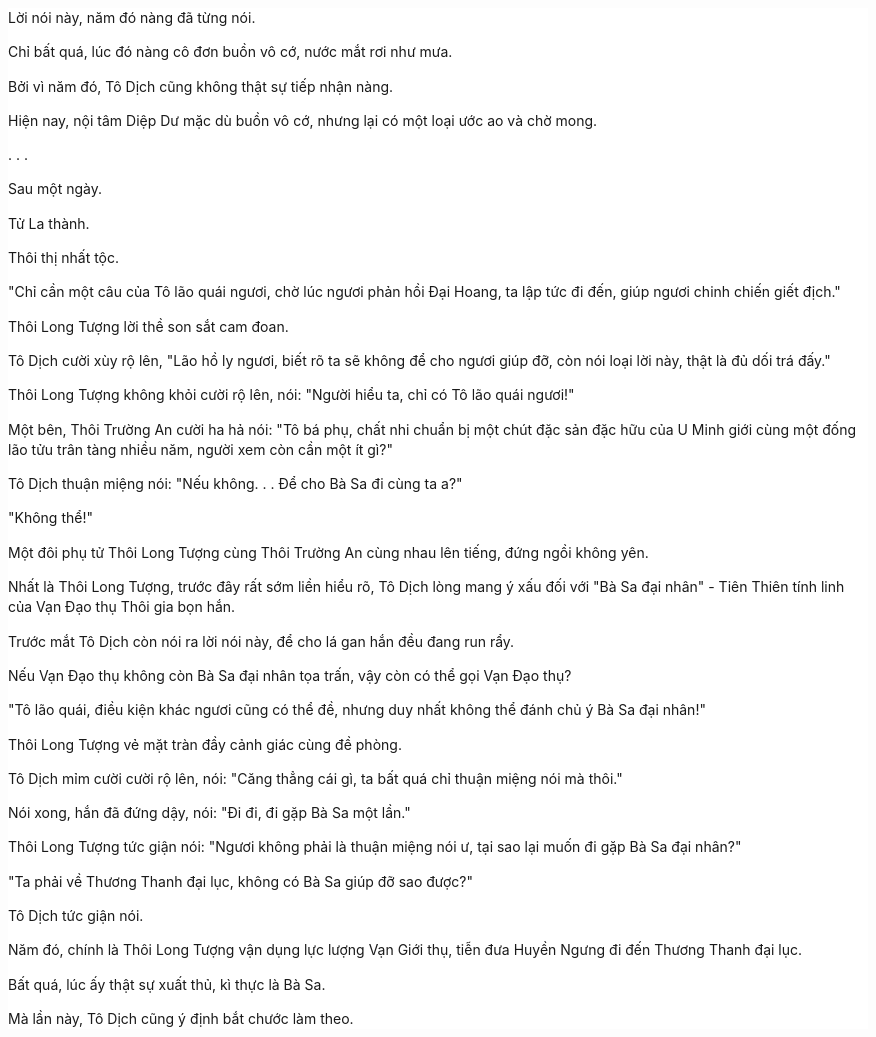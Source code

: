 Lời nói này, năm đó nàng đã từng nói.

Chỉ bất quá, lúc đó nàng cô đơn buồn vô cớ, nước mắt rơi như mưa.

Bởi vì năm đó, Tô Dịch cũng không thật sự tiếp nhận nàng.

Hiện nay, nội tâm Diệp Dư mặc dù buồn vô cớ, nhưng lại có một loại ước ao và chờ mong.

. . .

Sau một ngày.

Tử La thành.

Thôi thị nhất tộc.

"Chỉ cần một câu của Tô lão quái ngươi, chờ lúc ngươi phản hồi Đại Hoang, ta lập tức đi đến, giúp ngươi chinh chiến giết địch."

Thôi Long Tượng lời thề son sắt cam đoan.

Tô Dịch cười xùy rộ lên, "Lão hồ ly ngươi, biết rõ ta sẽ không để cho ngươi giúp đỡ, còn nói loại lời này, thật là đủ dối trá đấy."

Thôi Long Tượng không khỏi cười rộ lên, nói: "Người hiểu ta, chỉ có Tô lão quái ngươi!"

Một bên, Thôi Trường An cười ha hả nói: "Tô bá phụ, chất nhi chuẩn bị một chút đặc sản đặc hữu của U Minh giới cùng một đống lão tửu trân tàng nhiều năm, người xem còn cần một ít gì?"

Tô Dịch thuận miệng nói: "Nếu không. . . Để cho Bà Sa đi cùng ta a?"

"Không thể!"

Một đôi phụ tử Thôi Long Tượng cùng Thôi Trường An cùng nhau lên tiếng, đứng ngồi không yên.

Nhất là Thôi Long Tượng, trước đây rất sớm liền hiểu rõ, Tô Dịch lòng mang ý xấu đối với "Bà Sa đại nhân" - Tiên Thiên tính linh của Vạn Đạo thụ Thôi gia bọn hắn.

Trước mắt Tô Dịch còn nói ra lời nói này, để cho lá gan hắn đều đang run rẩy.

Nếu Vạn Đạo thụ không còn Bà Sa đại nhân tọa trấn, vậy còn có thể gọi Vạn Đạo thụ?

"Tô lão quái, điều kiện khác ngươi cũng có thể đề, nhưng duy nhất không thể đánh chủ ý Bà Sa đại nhân!"

Thôi Long Tượng vẻ mặt tràn đầy cảnh giác cùng đề phòng.

Tô Dịch mỉm cười cười rộ lên, nói: "Căng thẳng cái gì, ta bất quá chỉ thuận miệng nói mà thôi."

Nói xong, hắn đã đứng dậy, nói: "Đi đi, đi gặp Bà Sa một lần."

Thôi Long Tượng tức giận nói: "Ngươi không phải là thuận miệng nói ư, tại sao lại muốn đi gặp Bà Sa đại nhân?"

"Ta phải về Thương Thanh đại lục, không có Bà Sa giúp đỡ sao được?"

Tô Dịch tức giận nói.

Năm đó, chính là Thôi Long Tượng vận dụng lực lượng Vạn Giới thụ, tiễn đưa Huyền Ngưng đi đến Thương Thanh đại lục.

Bất quá, lúc ấy thật sự xuất thủ, kì thực là Bà Sa.

Mà lần này, Tô Dịch cũng ý định bắt chước làm theo.

